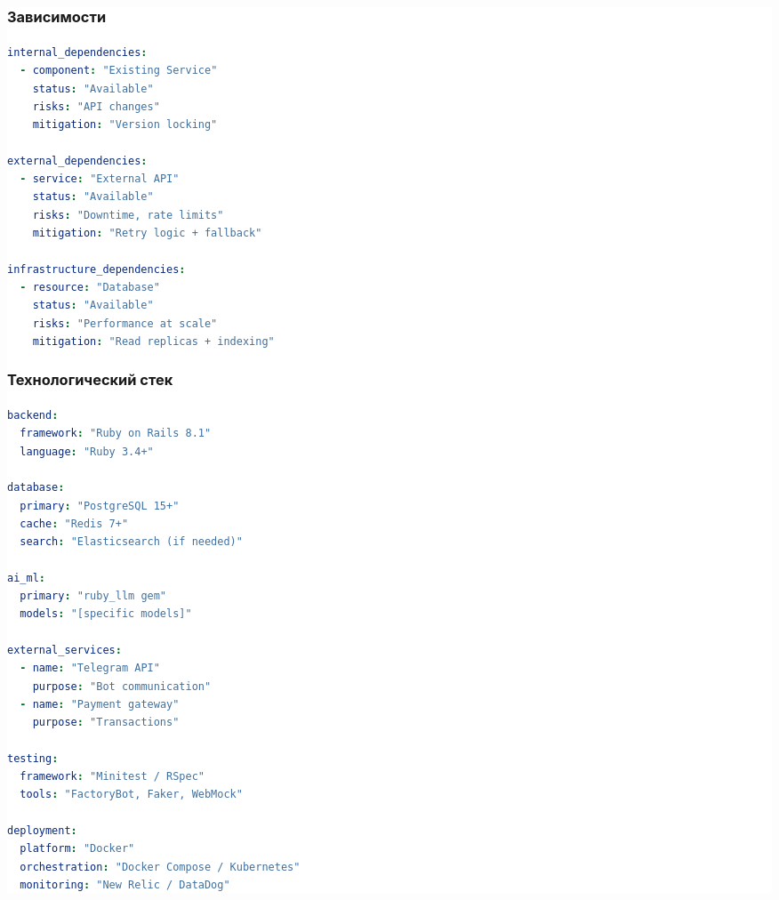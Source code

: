 ### Зависимости
```yaml
internal_dependencies:
  - component: "Existing Service"
    status: "Available"
    risks: "API changes"
    mitigation: "Version locking"

external_dependencies:
  - service: "External API"
    status: "Available"
    risks: "Downtime, rate limits"
    mitigation: "Retry logic + fallback"

infrastructure_dependencies:
  - resource: "Database"
    status: "Available"
    risks: "Performance at scale"
    mitigation: "Read replicas + indexing"
```

### Технологический стек
```yaml
backend:
  framework: "Ruby on Rails 8.1"
  language: "Ruby 3.4+"

database:
  primary: "PostgreSQL 15+"
  cache: "Redis 7+"
  search: "Elasticsearch (if needed)"

ai_ml:
  primary: "ruby_llm gem"
  models: "[specific models]"

external_services:
  - name: "Telegram API"
    purpose: "Bot communication"
  - name: "Payment gateway"
    purpose: "Transactions"

testing:
  framework: "Minitest / RSpec"
  tools: "FactoryBot, Faker, WebMock"

deployment:
  platform: "Docker"
  orchestration: "Docker Compose / Kubernetes"
  monitoring: "New Relic / DataDog"
```
